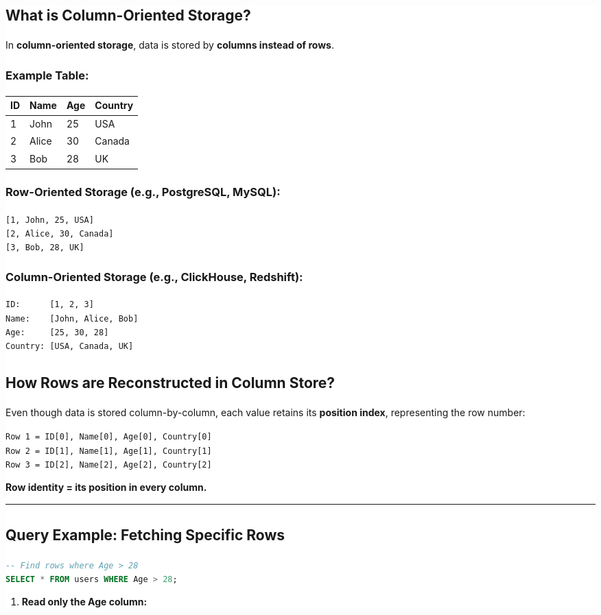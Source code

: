 ## What is Column-Oriented Storage?

In **column-oriented storage**, data is stored by **columns instead of rows**.

### Example Table:

| ID | Name  | Age | Country |
| -- | ----- | --- | ------- |
| 1  | John  | 25  | USA     |
| 2  | Alice | 30  | Canada  |
| 3  | Bob   | 28  | UK      |

### Row-Oriented Storage (e.g., PostgreSQL, MySQL):

```
[1, John, 25, USA]
[2, Alice, 30, Canada]
[3, Bob, 28, UK]
```

### Column-Oriented Storage (e.g., ClickHouse, Redshift):

```
ID:      [1, 2, 3]
Name:    [John, Alice, Bob]
Age:     [25, 30, 28]
Country: [USA, Canada, UK]
```

## How Rows are Reconstructed in Column Store?

Even though data is stored column-by-column, each value retains its **position index**, representing the row number:

```
Row 1 = ID[0], Name[0], Age[0], Country[0]
Row 2 = ID[1], Name[1], Age[1], Country[1]
Row 3 = ID[2], Name[2], Age[2], Country[2]
```

**Row identity = its position in every column.**

---

## Query Example: Fetching Specific Rows

```sql
-- Find rows where Age > 28
SELECT * FROM users WHERE Age > 28;
```

1. **Read only the Age column:**
